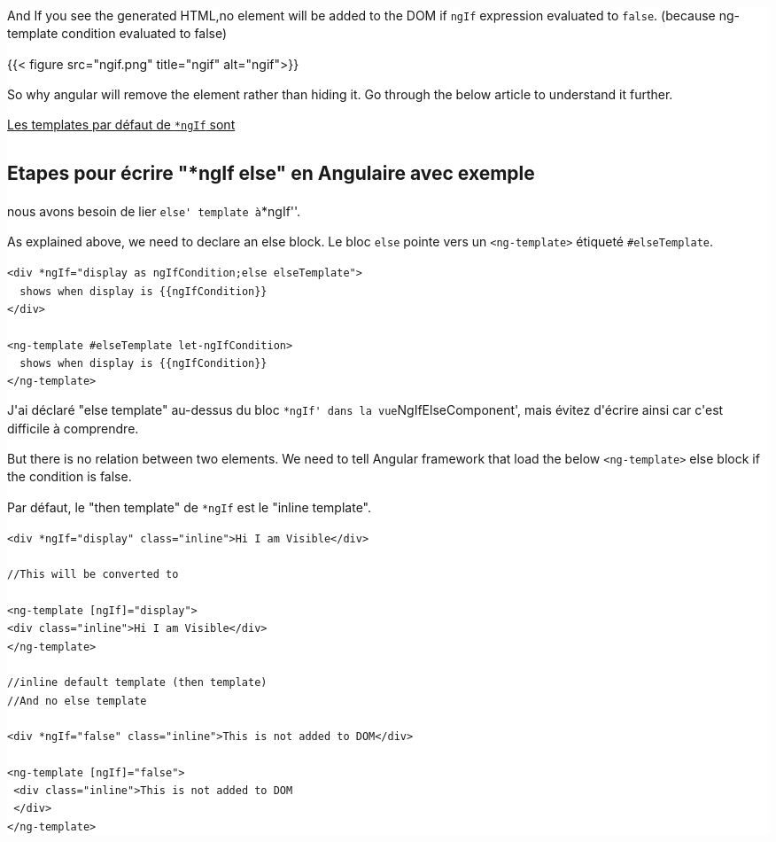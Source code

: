 And If you see the generated HTML,no element will be added to the DOM if `ngIf` expression evaluated to `false`. (because ng-template condition evaluated to false)

{{< figure src="ngif.png" title="ngif" alt="ngif">}}

So why angular will remove the element rather than hiding it. Go through the below article to understand it further.

[Les templates par défaut de `*ngIf` sont](https://www.angularjswiki.com/angular/difference-between-ngif-and-hidden-or-displaynone-in-angular/)

## Etapes pour écrire "*ngIf else" en Angulaire avec exemple

nous avons besoin de lier `else' template à`*ngIf''.

As explained above, we need to declare an else block. Le bloc `else` pointe vers un `<ng-template>` étiqueté `#elseTemplate`.

```
<div *ngIf="display as ngIfCondition;else elseTemplate">
  shows when display is {{ngIfCondition}}
</div>

<ng-template #elseTemplate let-ngIfCondition>
  shows when display is {{ngIfCondition}}
</ng-template> 

```

J'ai déclaré "else template" au-dessus du bloc `*ngIf' dans la vue`NgIfElseComponent', mais évitez d'écrire ainsi car c'est difficile à comprendre.

But there is no relation between two elements. We need to tell Angular framework that load the below `<ng-template>` else block if the condition is false.

Par défaut, le "then template" de `*ngIf` est le "inline template".

```
<div *ngIf="display" class="inline">Hi I am Visible</div> 

//This will be converted to 

<ng-template [ngIf]="display">
<div class="inline">Hi I am Visible</div>
</ng-template>  

//inline default template (then template)                
//And no else template

<div *ngIf="false" class="inline">This is not added to DOM</div>

<ng-template [ngIf]="false"> 
 <div class="inline">This is not added to DOM
 </div> 
</ng-template> 
```
